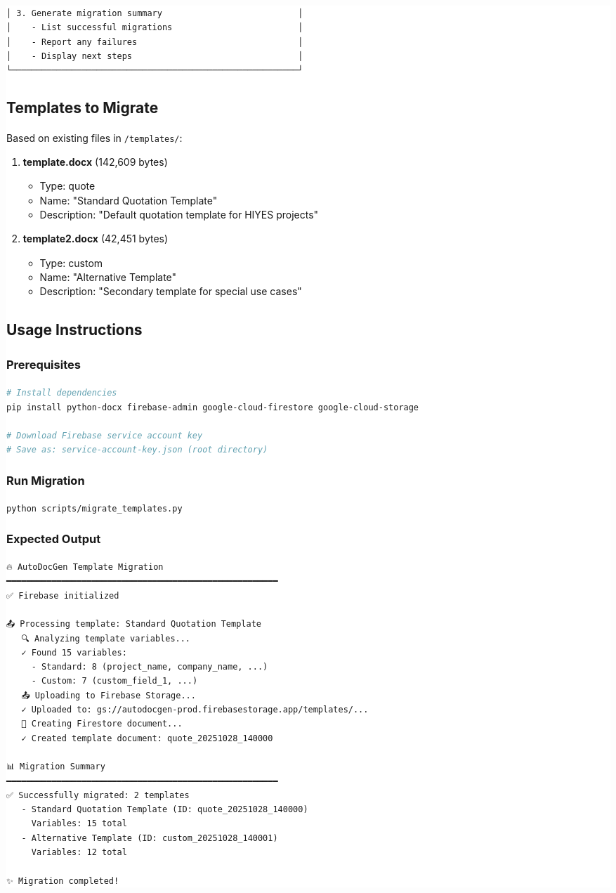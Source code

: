 ```
│ 3. Generate migration summary                           │
│    - List successful migrations                         │
│    - Report any failures                                │
│    - Display next steps                                 │
└─────────────────────────────────────────────────────────┘
```

## Templates to Migrate

Based on existing files in `/templates/`:

1. **template.docx** (142,609 bytes)
   - Type: quote
   - Name: "Standard Quotation Template"
   - Description: "Default quotation template for HIYES projects"

2. **template2.docx** (42,451 bytes)
   - Type: custom
   - Name: "Alternative Template"
   - Description: "Secondary template for special use cases"

## Usage Instructions

### Prerequisites
```bash
# Install dependencies
pip install python-docx firebase-admin google-cloud-firestore google-cloud-storage

# Download Firebase service account key
# Save as: service-account-key.json (root directory)
```

### Run Migration
```bash
python scripts/migrate_templates.py
```

### Expected Output
```
🔥 AutoDocGen Template Migration
━━━━━━━━━━━━━━━━━━━━━━━━━━━━━━━━━━━━━━━━━━━━━━━━━━━━━━
✅ Firebase initialized

📤 Processing template: Standard Quotation Template
   🔍 Analyzing template variables...
   ✓ Found 15 variables:
     - Standard: 8 (project_name, company_name, ...)
     - Custom: 7 (custom_field_1, ...)
   📤 Uploading to Firebase Storage...
   ✓ Uploaded to: gs://autodocgen-prod.firebasestorage.app/templates/...
   💾 Creating Firestore document...
   ✓ Created template document: quote_20251028_140000

📊 Migration Summary
━━━━━━━━━━━━━━━━━━━━━━━━━━━━━━━━━━━━━━━━━━━━━━━━━━━━━━
✅ Successfully migrated: 2 templates
   - Standard Quotation Template (ID: quote_20251028_140000)
     Variables: 15 total
   - Alternative Template (ID: custom_20251028_140001)
     Variables: 12 total

✨ Migration completed!
```
